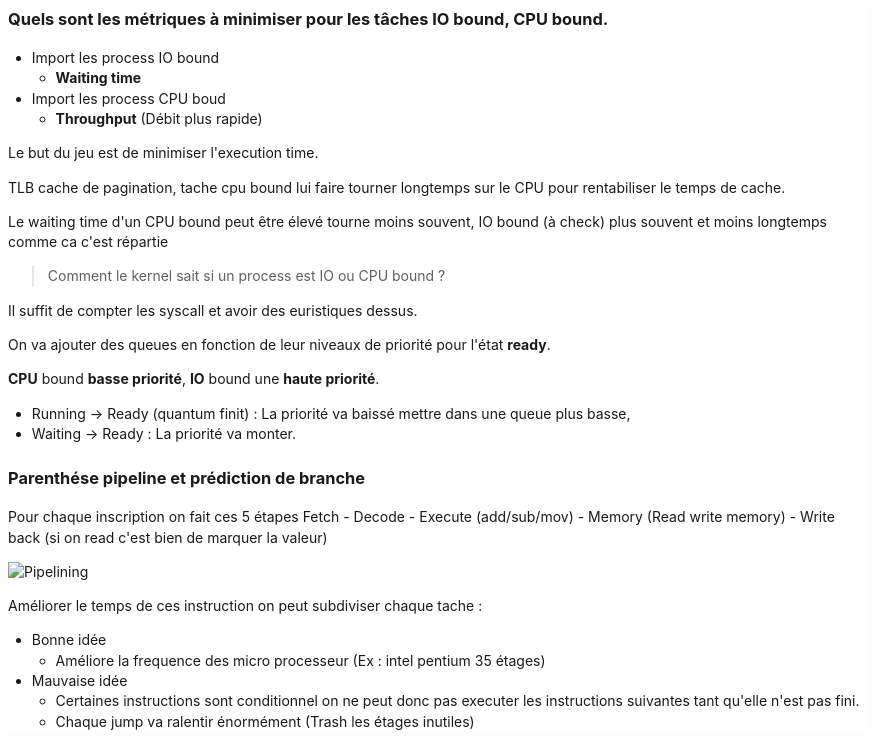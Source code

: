 ### Quels sont les métriques à minimiser pour les tâches IO bound, CPU bound.

* Import les process IO bound
    * **Waiting time**
* Import les process CPU boud
    * **Throughput** (Débit plus rapide)

Le but du jeu est de minimiser l'execution time.

TLB cache de pagination, tache cpu bound lui faire tourner longtemps sur le CPU pour rentabiliser le temps de cache.

Le waiting time d'un CPU bound peut être élevé tourne moins souvent, IO bound (à check) plus souvent et moins longtemps comme ca c'est répartie

> Comment le kernel sait si un process est IO ou CPU bound ?

Il suffit de compter les syscall et avoir des euristiques dessus.

On va ajouter des queues en fonction de leur niveaux de priorité pour l'état **ready**.

**CPU** bound **basse priorité**, **IO** bound une **haute priorité**.

* Running $\rightarrow$ Ready (quantum finit) : La priorité va baissé mettre dans une queue plus basse,
* Waiting $\rightarrow$ Ready : La priorité va monter.

### Parenthése pipeline et prédiction de branche

Pour chaque inscription on fait ces 5 étapes
Fetch - Decode - Execute (add/sub/mov) - Memory (Read write memory) - Write back (si on read c'est bien de marquer la valeur)

![Pipelining](https://www.cs.uaf.edu/2011/spring/cs641/proj1/acornachione/im2.png)

Améliorer le temps de ces instruction on peut subdiviser chaque tache :

* Bonne idée
    * Améliore la frequence des micro processeur (Ex : intel pentium 35 étages)
* Mauvaise idée
    * Certaines instructions sont conditionnel on ne peut donc pas executer les instructions suivantes tant qu'elle n'est pas fini.
    * Chaque jump va ralentir énormément (Trash les étages inutiles)
